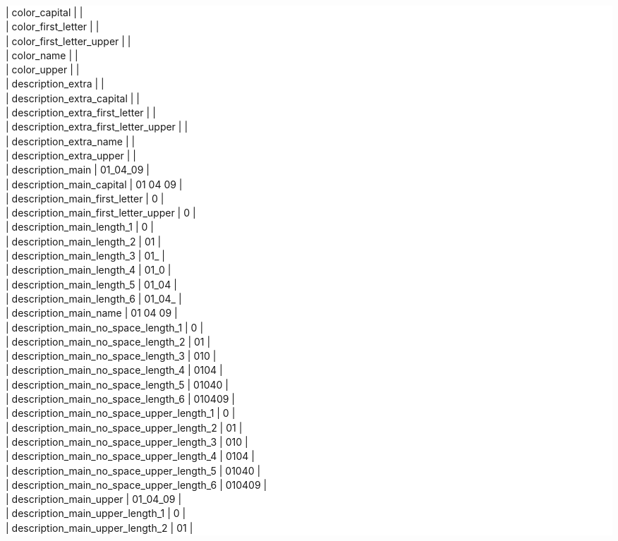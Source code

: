 | color_capital |  |  
| color_first_letter |  |  
| color_first_letter_upper |  |  
| color_name |  |  
| color_upper |  |  
| description_extra |  |  
| description_extra_capital |  |  
| description_extra_first_letter |  |  
| description_extra_first_letter_upper |  |  
| description_extra_name |  |  
| description_extra_upper |  |  
| description_main | 01_04_09 |  
| description_main_capital | 01 04 09 |  
| description_main_first_letter | 0 |  
| description_main_first_letter_upper | 0 |  
| description_main_length_1 | 0 |  
| description_main_length_2 | 01 |  
| description_main_length_3 | 01_ |  
| description_main_length_4 | 01_0 |  
| description_main_length_5 | 01_04 |  
| description_main_length_6 | 01_04_ |  
| description_main_name | 01 04 09 |  
| description_main_no_space_length_1 | 0 |  
| description_main_no_space_length_2 | 01 |  
| description_main_no_space_length_3 | 010 |  
| description_main_no_space_length_4 | 0104 |  
| description_main_no_space_length_5 | 01040 |  
| description_main_no_space_length_6 | 010409 |  
| description_main_no_space_upper_length_1 | 0 |  
| description_main_no_space_upper_length_2 | 01 |  
| description_main_no_space_upper_length_3 | 010 |  
| description_main_no_space_upper_length_4 | 0104 |  
| description_main_no_space_upper_length_5 | 01040 |  
| description_main_no_space_upper_length_6 | 010409 |  
| description_main_upper | 01_04_09 |  
| description_main_upper_length_1 | 0 |  
| description_main_upper_length_2 | 01 |  